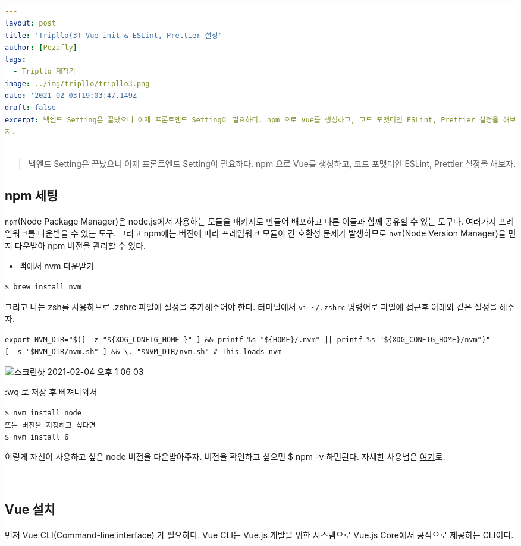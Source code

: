 ```yaml
---
layout: post
title: 'Tripllo(3) Vue init & ESLint, Prettier 설정'
author: [Pozafly]
tags:
  - Tripllo 제작기
image: ../img/tripllo/tripllo3.png
date: '2021-02-03T19:03:47.149Z'
draft: false
excerpt: 백엔드 Setting은 끝났으니 이제 프론트엔드 Setting이 필요하다. npm 으로 Vue를 생성하고, 코드 포맷터인 ESLint, Prettier 설정을 해보자.
---
```


> 백엔드 Setting은 끝났으니 이제 프론트엔드 Setting이 필요하다. npm 으로 Vue를 생성하고, 코드 포맷터인 ESLint, Prettier 설정을 해보자.

## npm 세팅

`npm`(Node Package Manager)은 node.js에서 사용하는 모듈을 패키지로 만들어 배포하고 다른 이들과 함께 공유할 수 있는 도구다. 여러가지 프레임워크를 다운받을 수 있는 도구. 그리고 npm에는 버전에 따라 프레임워크 모듈이 간 호환성 문제가 발생하므로 `nvm`(Node Version Manager)을 먼저 다운받아 npm 버전을 관리할 수 있다.

- 맥에서 nvm 다운받기

```shell
$ brew install nvm
```

그리고 나는 zsh를 사용하므로 .zshrc 파일에 설정을 추가해주어야 한다. 터미널에서 `vi ~/.zshrc` 명령어로 파일에 접근후 아래와 같은 설정을 해주자.

```shell
export NVM_DIR="$([ -z "${XDG_CONFIG_HOME-}" ] && printf %s "${HOME}/.nvm" || printf %s "${XDG_CONFIG_HOME}/nvm")"
[ -s "$NVM_DIR/nvm.sh" ] && \. "$NVM_DIR/nvm.sh" # This loads nvm
```

<img width="960" alt="스크린샷 2021-02-04 오후 1 06 03" src="https://user-images.githubusercontent.com/59427983/106843711-065bec00-66ea-11eb-9086-31150dcd5c62.png">

:wq 로 저장 후 빠져나와서

```shell
$ nvm install node
또는 버전을 지정하고 싶다면
$ nvm install 6
```

이렇게 자신이 사용하고 싶은 node 버전을 다운받아주자. 버전을 확인하고 싶으면 $ npm -v 하면된다. 자세한 사용법은 [여기](https://www.lesstif.com/javascript/nvm-node-version-manager-nodejs-82214944.html)로.

<br/>

## Vue 설치

먼저 Vue CLI(Command-line interface) 가 필요하다. Vue CLI는 Vue.js 개발을 위한 시스템으로 Vue.js Core에서 공식으로 제공하는 CLI이다.
